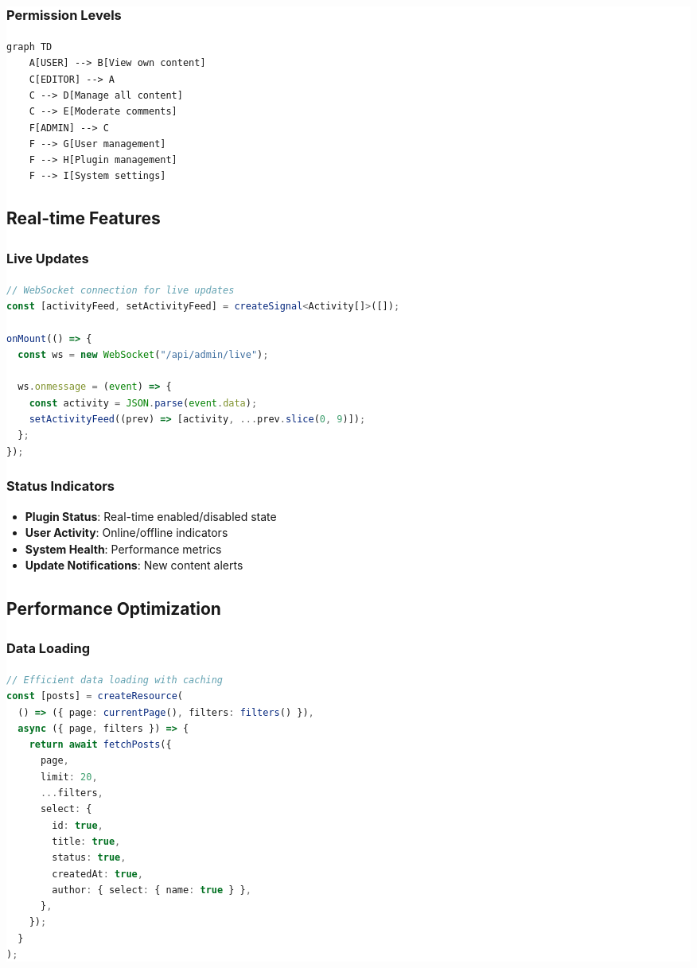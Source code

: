 ### Permission Levels

```mermaid
graph TD
    A[USER] --> B[View own content]
    C[EDITOR] --> A
    C --> D[Manage all content]
    C --> E[Moderate comments]
    F[ADMIN] --> C
    F --> G[User management]
    F --> H[Plugin management]
    F --> I[System settings]
```

## Real-time Features

### Live Updates

```typescript
// WebSocket connection for live updates
const [activityFeed, setActivityFeed] = createSignal<Activity[]>([]);

onMount(() => {
  const ws = new WebSocket("/api/admin/live");

  ws.onmessage = (event) => {
    const activity = JSON.parse(event.data);
    setActivityFeed((prev) => [activity, ...prev.slice(0, 9)]);
  };
});
```

### Status Indicators

- **Plugin Status**: Real-time enabled/disabled state
- **User Activity**: Online/offline indicators
- **System Health**: Performance metrics
- **Update Notifications**: New content alerts

## Performance Optimization

### Data Loading

```typescript
// Efficient data loading with caching
const [posts] = createResource(
  () => ({ page: currentPage(), filters: filters() }),
  async ({ page, filters }) => {
    return await fetchPosts({
      page,
      limit: 20,
      ...filters,
      select: {
        id: true,
        title: true,
        status: true,
        createdAt: true,
        author: { select: { name: true } },
      },
    });
  }
);
```
